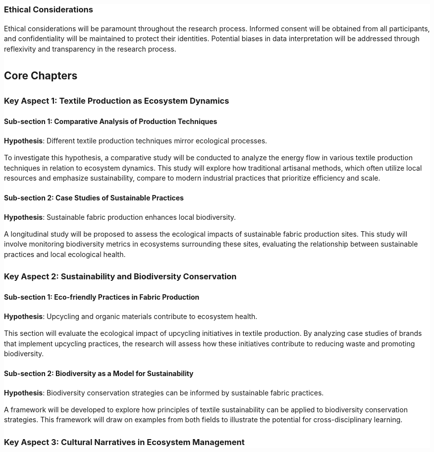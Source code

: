 ### Ethical Considerations

Ethical considerations will be paramount throughout the research process. Informed consent will be obtained from all participants, and confidentiality will be maintained to protect their identities. Potential biases in data interpretation will be addressed through reflexivity and transparency in the research process.

## Core Chapters

### Key Aspect 1: Textile Production as Ecosystem Dynamics

#### Sub-section 1: Comparative Analysis of Production Techniques

**Hypothesis**: Different textile production techniques mirror ecological processes.

To investigate this hypothesis, a comparative study will be conducted to analyze the energy flow in various textile production techniques in relation to ecosystem dynamics. This study will explore how traditional artisanal methods, which often utilize local resources and emphasize sustainability, compare to modern industrial practices that prioritize efficiency and scale.

#### Sub-section 2: Case Studies of Sustainable Practices

**Hypothesis**: Sustainable fabric production enhances local biodiversity.

A longitudinal study will be proposed to assess the ecological impacts of sustainable fabric production sites. This study will involve monitoring biodiversity metrics in ecosystems surrounding these sites, evaluating the relationship between sustainable practices and local ecological health.

### Key Aspect 2: Sustainability and Biodiversity Conservation

#### Sub-section 1: Eco-friendly Practices in Fabric Production

**Hypothesis**: Upcycling and organic materials contribute to ecosystem health.

This section will evaluate the ecological impact of upcycling initiatives in textile production. By analyzing case studies of brands that implement upcycling practices, the research will assess how these initiatives contribute to reducing waste and promoting biodiversity.

#### Sub-section 2: Biodiversity as a Model for Sustainability

**Hypothesis**: Biodiversity conservation strategies can be informed by sustainable fabric practices.

A framework will be developed to explore how principles of textile sustainability can be applied to biodiversity conservation strategies. This framework will draw on examples from both fields to illustrate the potential for cross-disciplinary learning.

### Key Aspect 3: Cultural Narratives in Ecosystem Management
